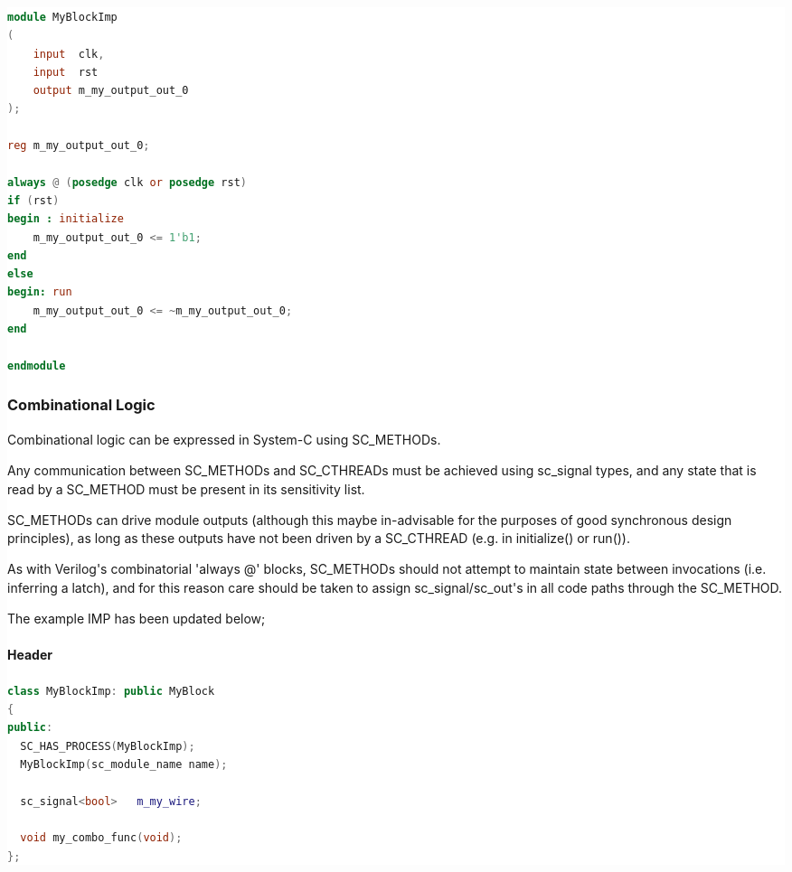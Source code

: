 ```verilog
module MyBlockImp
(
    input  clk,
    input  rst
    output m_my_output_out_0
);

reg m_my_output_out_0;

always @ (posedge clk or posedge rst)
if (rst)
begin : initialize
    m_my_output_out_0 <= 1'b1;
end
else
begin: run
    m_my_output_out_0 <= ~m_my_output_out_0;
end

endmodule
```

### Combinational Logic

Combinational logic can be expressed in System-C using SC_METHODs.

Any communication between SC_METHODs and SC_CTHREADs must be achieved using sc_signal types, and any state that is read by a SC_METHOD must be present in its sensitivity list.

SC_METHODs can drive module outputs (although this maybe in-advisable for the purposes of good synchronous design principles), as long as these outputs have not been driven by a SC_CTHREAD (e.g. in initialize() or run()).

As with Verilog's combinatorial 'always @' blocks, SC_METHODs should not attempt to maintain state between invocations (i.e. inferring a latch), and for this reason care should be taken to assign sc_signal/sc_out's in all code paths through the SC_METHOD.

The example IMP has been updated below;

#### Header

```c++
class MyBlockImp: public MyBlock
{
public:
  SC_HAS_PROCESS(MyBlockImp);
  MyBlockImp(sc_module_name name);

  sc_signal<bool>   m_my_wire;

  void my_combo_func(void);
};
```
